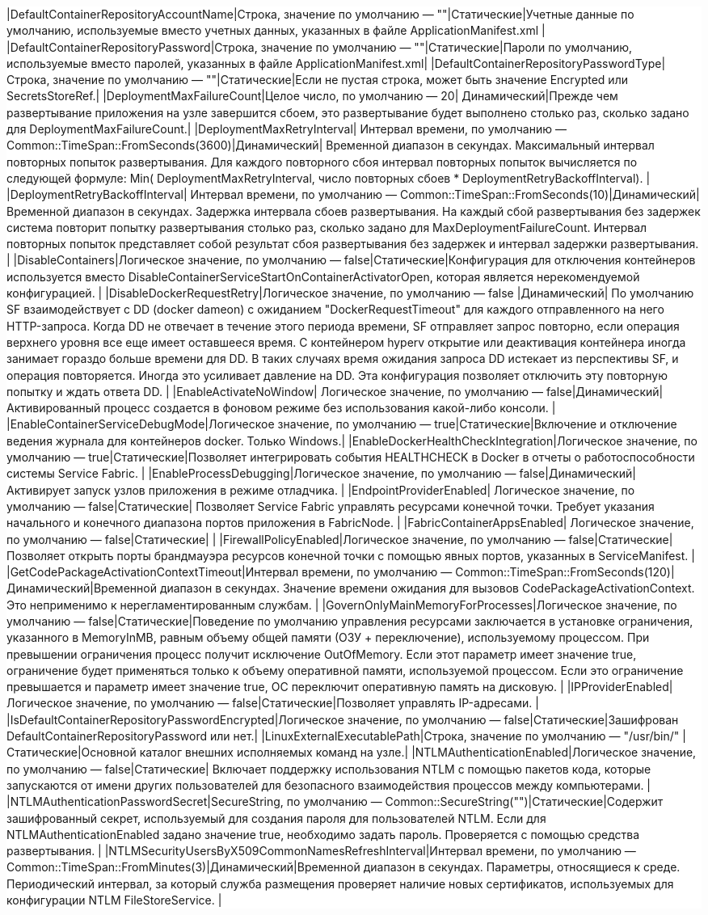 |DefaultContainerRepositoryAccountName|Строка, значение по умолчанию — ""|Статические|Учетные данные по умолчанию, используемые вместо учетных данных, указанных в файле ApplicationManifest.xml |
|DefaultContainerRepositoryPassword|Строка, значение по умолчанию — ""|Статические|Пароли по умолчанию, используемые вместо паролей, указанных в файле ApplicationManifest.xml|
|DefaultContainerRepositoryPasswordType|Строка, значение по умолчанию — ""|Статические|Если не пустая строка, может быть значение Encrypted или SecretsStoreRef.|
|DeploymentMaxFailureCount|Целое число, по умолчанию — 20| Динамический|Прежде чем развертывание приложения на узле завершится сбоем, это развертывание будет выполнено столько раз, сколько задано для DeploymentMaxFailureCount.| 
|DeploymentMaxRetryInterval| Интервал времени, по умолчанию — Common::TimeSpan::FromSeconds(3600)|Динамический| Временной диапазон в секундах. Максимальный интервал повторных попыток развертывания. Для каждого повторного сбоя интервал повторных попыток вычисляется по следующей формуле: Min( DeploymentMaxRetryInterval, число повторных сбоев * DeploymentRetryBackoffInterval). |
|DeploymentRetryBackoffInterval| Интервал времени, по умолчанию — Common::TimeSpan::FromSeconds(10)|Динамический|Временной диапазон в секундах. Задержка интервала сбоев развертывания. На каждый сбой развертывания без задержек система повторит попытку развертывания столько раз, сколько задано для MaxDeploymentFailureCount. Интервал повторных попыток представляет собой результат сбоя развертывания без задержек и интервал задержки развертывания. |
|DisableContainers|Логическое значение, по умолчанию — false|Статические|Конфигурация для отключения контейнеров используется вместо DisableContainerServiceStartOnContainerActivatorOpen, которая является нерекомендуемой конфигурацией. |
|DisableDockerRequestRetry|Логическое значение, по умолчанию — false |Динамический| По умолчанию SF взаимодействует с DD (docker dameon) с ожиданием "DockerRequestTimeout" для каждого отправленного на него HTTP-запроса. Когда DD не отвечает в течение этого периода времени, SF отправляет запрос повторно, если операция верхнего уровня все еще имеет оставшееся время.  С контейнером hyperv открытие или деактивация контейнера иногда занимает гораздо больше времени для DD. В таких случаях время ожидания запроса DD истекает из перспективы SF, и операция повторяется. Иногда это усиливает давление на DD. Эта конфигурация позволяет отключить эту повторную попытку и ждать ответа DD. |
|EnableActivateNoWindow| Логическое значение, по умолчанию — false|Динамический| Активированный процесс создается в фоновом режиме без использования какой-либо консоли. |
|EnableContainerServiceDebugMode|Логическое значение, по умолчанию — true|Статические|Включение и отключение ведения журнала для контейнеров docker.  Только Windows.|
|EnableDockerHealthCheckIntegration|Логическое значение, по умолчанию — true|Статические|Позволяет интегрировать события HEALTHCHECK в Docker в отчеты о работоспособности системы Service Fabric. |
|EnableProcessDebugging|Логическое значение, по умолчанию — false|Динамический| Активирует запуск узлов приложения в режиме отладчика. |
|EndpointProviderEnabled| Логическое значение, по умолчанию — false|Статические| Позволяет Service Fabric управлять ресурсами конечной точки. Требует указания начального и конечного диапазона портов приложения в FabricNode. |
|FabricContainerAppsEnabled| Логическое значение, по умолчанию — false|Статические| |
|FirewallPolicyEnabled|Логическое значение, по умолчанию — false|Статические| Позволяет открыть порты брандмауэра ресурсов конечной точки с помощью явных портов, указанных в ServiceManifest. |
|GetCodePackageActivationContextTimeout|Интервал времени, по умолчанию — Common::TimeSpan::FromSeconds(120)|Динамический|Временной диапазон в секундах. Значение времени ожидания для вызовов CodePackageActivationContext. Это неприменимо к нерегламентированным службам. |
|GovernOnlyMainMemoryForProcesses|Логическое значение, по умолчанию — false|Статические|Поведение по умолчанию управления ресурсами заключается в установке ограничения, указанного в MemoryInMB, равным объему общей памяти (ОЗУ + переключение), используемому процессом. При превышении ограничения процесс получит исключение OutOfMemory. Если этот параметр имеет значение true, ограничение будет применяться только к объему оперативной памяти, используемой процессом. Если это ограничение превышается и параметр имеет значение true, ОС переключит оперативную память на дисковую. |
|IPProviderEnabled|Логическое значение, по умолчанию — false|Статические|Позволяет управлять IP-адресами. |
|IsDefaultContainerRepositoryPasswordEncrypted|Логическое значение, по умолчанию — false|Статические|Зашифрован DefaultContainerRepositoryPassword или нет.|
|LinuxExternalExecutablePath|Строка, значение по умолчанию — "/usr/bin/" |Статические|Основной каталог внешних исполняемых команд на узле.|
|NTLMAuthenticationEnabled|Логическое значение, по умолчанию — false|Статические| Включает поддержку использования NTLM с помощью пакетов кода, которые запускаются от имени других пользователей для безопасного взаимодействия процессов между компьютерами. |
|NTLMAuthenticationPasswordSecret|SecureString, по умолчанию — Common::SecureString("")|Статические|Содержит зашифрованный секрет, используемый для создания пароля для пользователей NTLM. Если для NTLMAuthenticationEnabled задано значение true, необходимо задать пароль. Проверяется с помощью средства развертывания. |
|NTLMSecurityUsersByX509CommonNamesRefreshInterval|Интервал времени, по умолчанию — Common::TimeSpan::FromMinutes(3)|Динамический|Временной диапазон в секундах. Параметры, относящиеся к среде. Периодический интервал, за который служба размещения проверяет наличие новых сертификатов, используемых для конфигурации NTLM FileStoreService. |